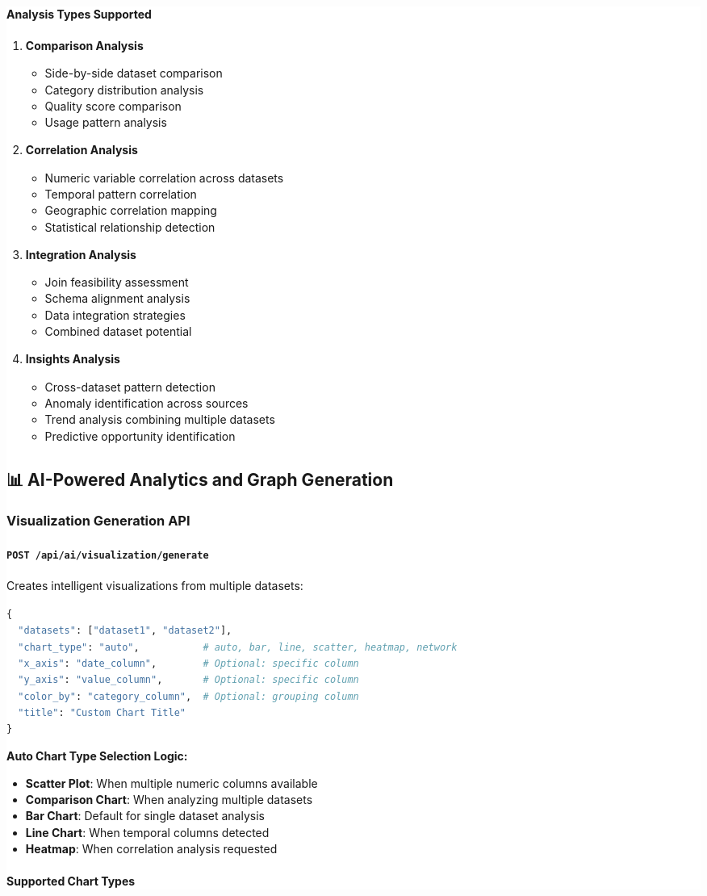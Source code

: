 #### Analysis Types Supported

1. **Comparison Analysis**
   - Side-by-side dataset comparison
   - Category distribution analysis
   - Quality score comparison
   - Usage pattern analysis

2. **Correlation Analysis**
   - Numeric variable correlation across datasets
   - Temporal pattern correlation
   - Geographic correlation mapping
   - Statistical relationship detection

3. **Integration Analysis**
   - Join feasibility assessment
   - Schema alignment analysis
   - Data integration strategies
   - Combined dataset potential

4. **Insights Analysis**
   - Cross-dataset pattern detection
   - Anomaly identification across sources
   - Trend analysis combining multiple datasets
   - Predictive opportunity identification

## 📊 AI-Powered Analytics and Graph Generation

### Visualization Generation API

#### `POST /api/ai/visualization/generate`
Creates intelligent visualizations from multiple datasets:

```python
{
  "datasets": ["dataset1", "dataset2"],
  "chart_type": "auto",           # auto, bar, line, scatter, heatmap, network
  "x_axis": "date_column",        # Optional: specific column
  "y_axis": "value_column",       # Optional: specific column
  "color_by": "category_column",  # Optional: grouping column
  "title": "Custom Chart Title"
}
```

**Auto Chart Type Selection Logic:**
- **Scatter Plot**: When multiple numeric columns available
- **Comparison Chart**: When analyzing multiple datasets
- **Bar Chart**: Default for single dataset analysis
- **Line Chart**: When temporal columns detected
- **Heatmap**: When correlation analysis requested

#### Supported Chart Types
